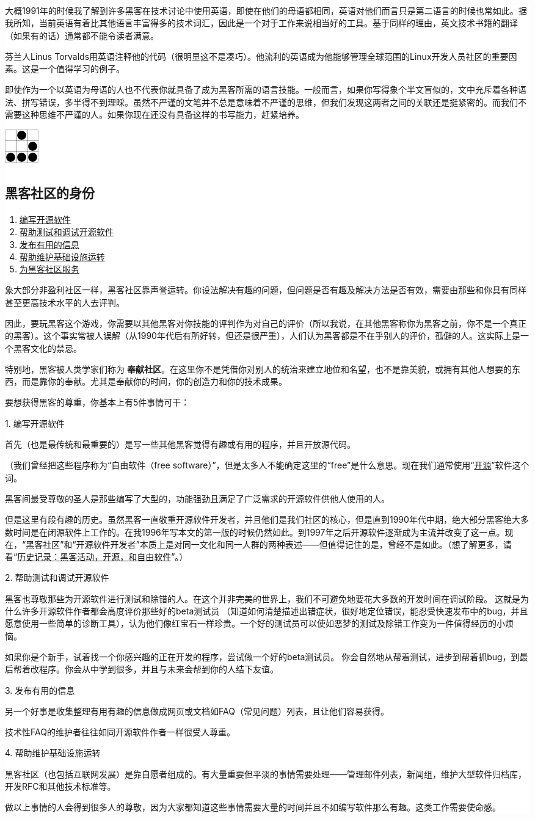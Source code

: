 大概1991年的时候我了解到许多黑客在技术讨论中使用英语，即使在他们的母语都相同，英语对他们而言只是第二语言的时候也常如此。据我所知，当前英语有着比其他语言丰富得多的技术词汇，因此是一个对于工作来说相当好的工具。基于同样的理由，英文技术书籍的翻译（如果有的话）通常都不能令读者满意。

芬兰人Linus Torvalds用英语注释他的代码（很明显这不是凑巧）。他流利的英语成为他能够管理全球范围的Linux开发人员社区的重要因素。这是一个值得学习的例子。

即使作为一个以英语为母语的人也不代表你就具备了成为黑客所需的语言技能。一般而言，如果你写得象个半文盲似的，文中充斥着各种语法、拼写错误，多半得不到理睬。虽然不严谨的文笔并不总是意味着不严谨的思维，但我们发现这两者之间的关联还是挺紧密的。而我们不需要这种思维不严谨的人。如果你现在还没有具备这样的书写能力，赶紧培养。

![glider](../assets/img/glider.png)

## 黑客社区的身份

1. [编写开源软件](#respect1)
2. [帮助测试和调试开源软件](#respect2)
3. [发布有用的信息](#respect3)
4. [帮助维护基础设施运转](#respect4)
5. [为黑客社区服务](#respect5)

象大部分非盈利社区一样，黑客社区靠声誉运转。你设法解决有趣的问题，但问题是否有趣及解决方法是否有效，需要由那些和你具有同样甚至更高技术水平的人去评判。

因此，要玩黑客这个游戏，你需要以其他黑客对你技能的评判作为对自己的评价（所以我说，在其他黑客称你为黑客之前，你不是一个真正的黑客）。这个事实常被人误解（从1990年代后有所好转，但还是很严重），人们认为黑客都是不在乎别人的评价，孤僻的人。这实际上是一个黑客文化的禁忌。

特别地，黑客被人类学家们称为 **奉献社区**。在这里你不是凭借你对别人的统治来建立地位和名望，也不是靠美貌，或拥有其他人想要的东西，而是靠你的奉献。尤其是奉献你的时间，你的创造力和你的技术成果。

要想获得黑客的尊重，你基本上有5件事情可干：

<a name="respect1">1. 编写开源软件</a>

首先（也是最传统和最重要的）是写一些其他黑客觉得有趣或有用的程序，并且开放源代码。

（我们曾经把这些程序称为“自由软件（free software）”，但是太多人不能确定这里的“free”是什么意思。现在我们通常使用“[开源][open-source]”软件这个词。

黑客间最受尊敬的圣人是那些编写了大型的，功能强劲且满足了广泛需求的开源软件供他人使用的人。

但是这里有段有趣的历史。虽然黑客一直敬重开源软件开发者，并且他们是我们社区的核心，但是直到1990年代中期，绝大部分黑客绝大多数时间是在闭源软件上工作的。在我1996年写本文的第一版的时候仍然如此。到1997年之后开源软件逐渐成为主流并改变了这一点。现在，“黑客社区”和“开源软件开发者”本质上是对同一文化和同一人群的两种表述——但值得记住的是，曾经不是如此。（想了解更多，请看“[历史记录：黑客活动，开源，和自由软件](#历史记录：黑客活动，开源，和自由软件)”。）

<a name="respect2">2. 帮助测试和调试开源软件</a>

黑客也尊敬那些为开源软件进行测试和除错的人。在这个并非完美的世界上，我们不可避免地要花大多数的开发时间在调试阶段。 这就是为什么许多开源软件作者都会高度评价那些好的beta测试员 （知道如何清楚描述出错症状，很好地定位错误，能忍受快速发布中的bug，并且愿意使用一些简单的诊断工具），认为他们像红宝石一样珍贵。一个好的测试员可以使如恶梦的测试及除错工作变为一件值得经历的小烦恼。

如果你是个新手，试着找一个你感兴趣的正在开发的程序，尝试做一个好的beta测试员。 你会自然地从帮着测试，进步到帮着抓bug，到最后帮着改程序。你会从中学到很多，并且与未来会帮到你的人结下友谊。

<a name="respect3">3. 发布有用的信息</a>

另一个好事是收集整理有用有趣的信息做成网页或文档如FAQ（常见问题）列表，且让他们容易获得。

技术性FAQ的维护者往往如同开源软件作者一样很受人尊重。

<a name="respect4">4. 帮助维护基础设施运转</a>

黑客社区（也包括互联网发展）是靠自愿者组成的。有大量重要但平淡的事情需要处理——管理邮件列表，新闻组，维护大型软件归档库，开发RFC和其他技术标准等。

做以上事情的人会得到很多人的尊敬，因为大家都知道这些事情需要大量的时间并且不如编写软件那么有趣。这类工作需要使命感。


[gilder]: http://www.catb.org/~esr/faqs/glider.png
[Jargon File]: http://www.catb.org/jargon
[hacker-howto]: http://catb.org/~esr/faqs/hacker-howto.html
[Arabic]: http://www.slashproc.net/doc/howto-ar.html
[Belorussian]: http://moneyaisle.com/worldwide/how-to-become-a-hacker-be
[Chinese]: https://gist.github.com/zer4tul/44ac7d145a4342d876f3
[Czech]: http://jjk.kybli.net/projekty/jakse-stat-hackerem.html
[Danish]: http://www.olemichaelsen.dk/hacker-howto.html
[Dutch]: http://www.knudde.be/index.php?page_name=hacker_howto
[Estonian]: http://www.kakupesa.net/hacker/
[German]: http://www.linuxtaskforce.de/hacker-howto-ger.html
[Greek]: http://users.otenet.gr/~indy90/hacker-howto-gr/
[Italian]: http://www.victorfleur.com/documents/hacker.html
[Hebrew]: http://he.wikisource.org/wiki/%D7%90%D7%99%D7%9A_%D7%9C%D7%94%D7%99%D7%95%D7%AA_%D7%94%D7%90%D7%A7%D7%A8
[Norwegian]: http://stian.atlantiscrew.net/doc/hacker-howto.html
[Persian]: http://ashiyane.org/forums/showthread.php?t=20570
[Brazilian-Portuguese]: http://jvdm.sdf1.org/pt/raquer-howto/
[Romanian]: http://garaj.xhost.ro/hacker-howto/hacker-howto.ro.htm
[Spanish]: http://www.sindominio.net/biblioweb/telematica/hacker-como.html
[Turkish]: http://www.belgeler.org/howto/hacker-howto/hacker-howto.html
[Swedish]: http://www1.tripnet.se/~mly/open/faqs/hacker-howto.se.html
[life]: http://dmoz.org/Computers/Artificial_Life/Cellular_Automata/
[glider]: http://www.catb.org/~esr/hacker-emblem/
[gittip]: http://gittip.com/esr
[alt.2600]: news:alt.2600
[evaluation of Python]: http://www.linuxjournal.com/article/3882
[tutorials]: http://docs.python.org/tutorial/index.html
[Computer Science Circles]: http://cscircles.cemc.uwaterloo.ca/
[critique of java]: http://www.crosstalkonline.org/storage/issue-archives/2008/200801/200801-Dewar.pdf
[Teach Yourself Programming in Ten Years]: http://www.norvig.com/21-days.html
[Loginataka]: http://catb.org/~esr/faqs/loginataka.html
[http://catb.org/~esr/writings/taoup/]: http://catb.org/~esr/writings/taoup/
[Linux Online!]: http://www.linux.org/
[Ubuntu]: http://www.ubuntu.com/
[basics of Unix and the Internet]: http://en.tldp.org/HOWTO/Unix-and-Internet-Fundamentals-HOWTO/index.html
[HTML Tutorial]: http://htmldog.com/
[The HTML Hell Page]: http://catb.org/~esr/html-hell.html
[open-source]: http://www.opensource.org/
[Great Hackers]: http://www.paulgraham.com/gh.html
[Undergraduation]: http://www.paulgraham.com/college.html
[How To Be A Programmer]: http://samizdat.mines.edu/howto/HowToBeAProgrammer.html
[A Brief History Of Hackerdom]: http://catb.org/~esr/writings/hacker-history/hacker-history.html
[The Cathedral and the Bazaar]: http://catb.org/~esr/writings/cathedral-bazaar/index.html
[Homesteading the Noosphere]: http://catb.org/~esr/writings/homesteading/
[LDP]: http://www.tldp.org/
[Linux Reading List HOWTO]: http://en.tldp.org/HOWTO/Reading-List-HOWTO/index.html
[HTML: The Definitive Guide]: http://www.oreilly.com/catalog/html5/
[hardware howto]: http://en.tldp.org/HOWTO/Hardware-HOWTO/index.html
[Open Source]: http://www.opensource.org/
[How To Learn Hacking]: http://catb.org/~esr/faqs/hacking-howto.html